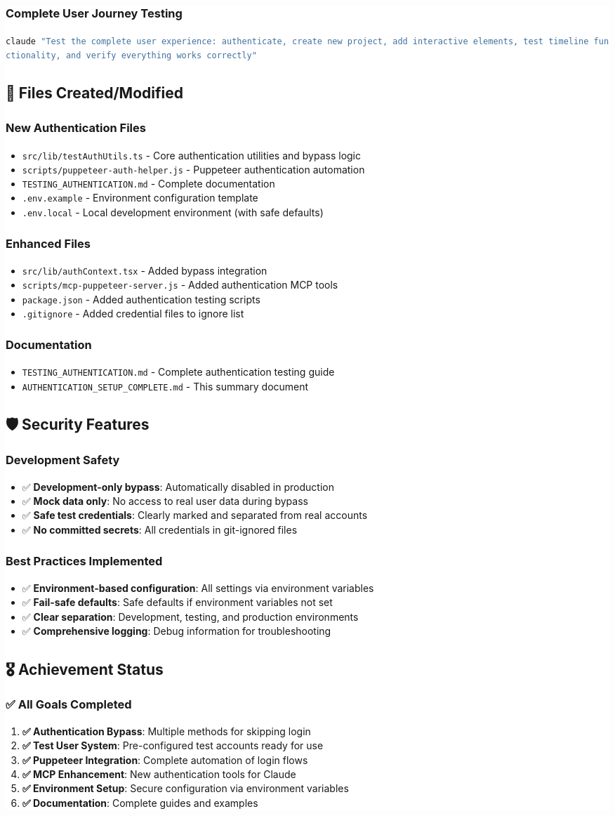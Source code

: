 ### Complete User Journey Testing
```bash
claude "Test the complete user experience: authenticate, create new project, add interactive elements, test timeline functionality, and verify everything works correctly"
```

## 📁 Files Created/Modified

### New Authentication Files
- `src/lib/testAuthUtils.ts` - Core authentication utilities and bypass logic
- `scripts/puppeteer-auth-helper.js` - Puppeteer authentication automation
- `TESTING_AUTHENTICATION.md` - Complete documentation
- `.env.example` - Environment configuration template  
- `.env.local` - Local development environment (with safe defaults)

### Enhanced Files  
- `src/lib/authContext.tsx` - Added bypass integration
- `scripts/mcp-puppeteer-server.js` - Added authentication MCP tools
- `package.json` - Added authentication testing scripts
- `.gitignore` - Added credential files to ignore list

### Documentation
- `TESTING_AUTHENTICATION.md` - Complete authentication testing guide
- `AUTHENTICATION_SETUP_COMPLETE.md` - This summary document

## 🛡️ Security Features

### Development Safety
- ✅ **Development-only bypass**: Automatically disabled in production
- ✅ **Mock data only**: No access to real user data during bypass
- ✅ **Safe test credentials**: Clearly marked and separated from real accounts
- ✅ **No committed secrets**: All credentials in git-ignored files

### Best Practices Implemented
- ✅ **Environment-based configuration**: All settings via environment variables
- ✅ **Fail-safe defaults**: Safe defaults if environment variables not set
- ✅ **Clear separation**: Development, testing, and production environments
- ✅ **Comprehensive logging**: Debug information for troubleshooting

## 🎖️ Achievement Status

### ✅ All Goals Completed

1. **✅ Authentication Bypass**: Multiple methods for skipping login
2. **✅ Test User System**: Pre-configured test accounts ready for use  
3. **✅ Puppeteer Integration**: Complete automation of login flows
4. **✅ MCP Enhancement**: New authentication tools for Claude
5. **✅ Environment Setup**: Secure configuration via environment variables
6. **✅ Documentation**: Complete guides and examples

